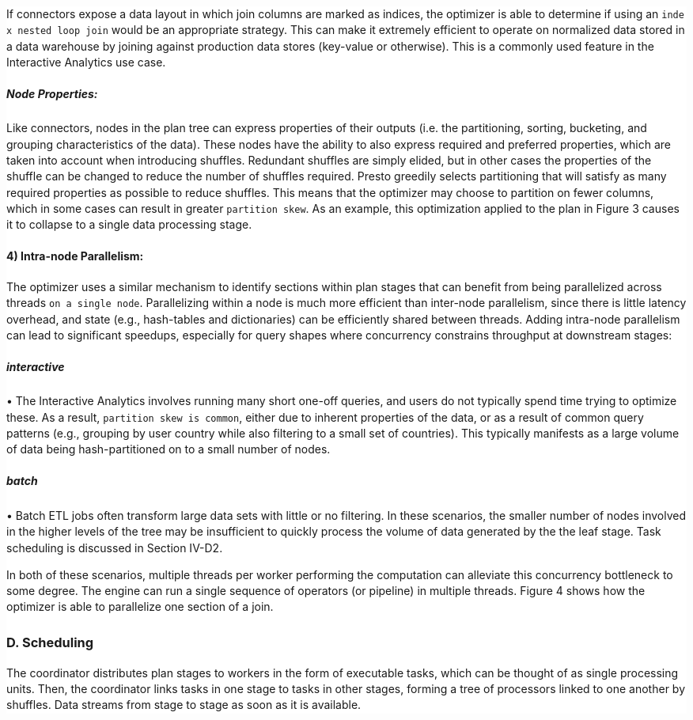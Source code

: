 If connectors expose a data layout in which join columns are marked as indices, the optimizer is able to determine if using an `index nested loop join` would be an appropriate strategy. This can make it extremely efficient to operate on normalized data stored in a data warehouse by joining against production data stores (key-value or otherwise). This is a commonly used feature in the Interactive Analytics use case.

##### Node Properties: 

Like connectors, nodes in the plan tree can express properties of their outputs (i.e. the partitioning, sorting, bucketing, and grouping characteristics of the data). These nodes have the ability to also express required and preferred properties, which are taken into account when introducing shuffles. Redundant shuffles are simply elided, but in other cases the properties of the shuffle can be changed to reduce the number of shuffles required. Presto greedily selects partitioning that will satisfy as many required properties as possible to reduce shuffles. This means that the optimizer may choose to partition on fewer columns, which in some cases can result in greater `partition skew`. As an example, this optimization applied to the plan in Figure 3 causes it to collapse to a single data processing stage.

#### 4) Intra-node Parallelism: 

The optimizer uses a similar mechanism to identify sections within plan stages that can benefit from being parallelized across threads `on a single node`. Parallelizing within a node is much more efficient than inter-node parallelism, since there is little latency overhead, and state (e.g., hash-tables and dictionaries) can be efficiently shared between threads. Adding intra-node parallelism can lead to significant speedups, especially for query shapes where concurrency constrains throughput at downstream stages:

##### interactive

• The Interactive Analytics involves running many short one-off queries, and users do not typically spend time trying to optimize these. As a result, `partition skew is common`, either due to inherent properties of the data, or as a result of common query patterns (e.g., grouping by user country while also filtering to a small set of countries). This typically manifests as a large volume of data being hash-partitioned on to a small number of nodes.

##### batch

• Batch ETL jobs often transform large data sets with little or no filtering. In these scenarios, the smaller number of nodes involved in the higher levels of the tree may be insufficient to quickly process the volume of data generated by the the leaf stage. Task scheduling is discussed in Section IV-D2.

In both of these scenarios, multiple threads per worker performing the computation can alleviate this concurrency bottleneck to some degree. The engine can run a single sequence of operators (or pipeline) in multiple threads. Figure 4 shows how the optimizer is able to parallelize one section of a join.

### D. Scheduling

The coordinator distributes plan stages to workers in the form of executable tasks, which can be thought of as single processing units. Then, the coordinator links tasks in one stage to tasks in other stages, forming a tree of processors linked to one another by shuffles. Data streams from stage to stage as soon as it is available.
